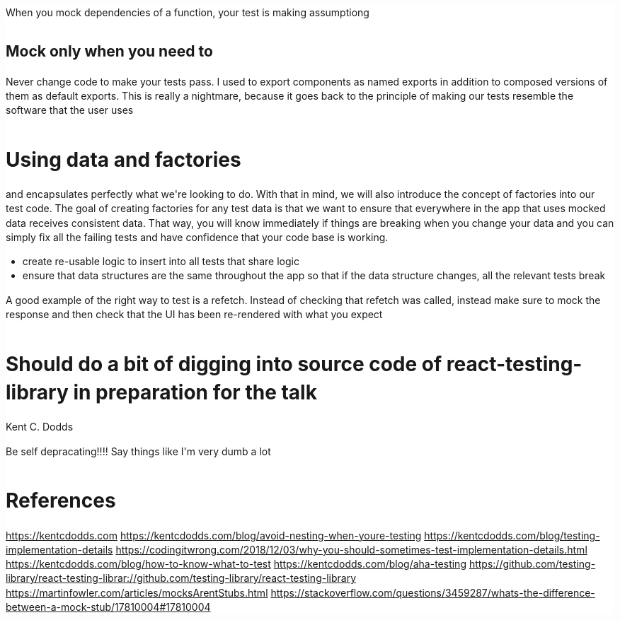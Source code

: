 When you mock dependencies of a function, your test is making assumptiong

## Mock only when you need to

Never change code to make your tests pass. I used to export components as named exports in addition to composed versions of them as default exports. This is really a nightmare, because it goes back to the principle of making our tests resemble the software that the user uses

# Using data and factories

and encapsulates perfectly what we're looking to do. With that in mind, we will also introduce the concept of factories into our test code. The goal of creating factories for any test data is that we want to ensure that everywhere in the app that uses mocked data receives consistent data. That way, you will know immediately if things are breaking when you change your data and you can simply fix all the failing tests and have confidence that your code base is working.

- create re-usable logic to insert into all tests that share logic
- ensure that data structures are the same throughout the app so that if the data structure changes, all the relevant tests break


A good example of the right way to test is a refetch. Instead of checking that refetch was called, instead make sure to mock the response and then check that the UI has been re-rendered with what you expect

# Should do a bit of digging into source code of react-testing-library in preparation for the talk

Kent C. Dodds

Be self depracating!!!!
Say things like I'm very dumb a lot

# References

https://kentcdodds.com
https://kentcdodds.com/blog/avoid-nesting-when-youre-testing
https://kentcdodds.com/blog/testing-implementation-details
https://codingitwrong.com/2018/12/03/why-you-should-sometimes-test-implementation-details.html
https://kentcdodds.com/blog/how-to-know-what-to-test
https://kentcdodds.com/blog/aha-testing
https://github.com/testing-library/react-testing-librar://github.com/testing-library/react-testing-library
https://martinfowler.com/articles/mocksArentStubs.html
https://stackoverflow.com/questions/3459287/whats-the-difference-between-a-mock-stub/17810004#17810004
